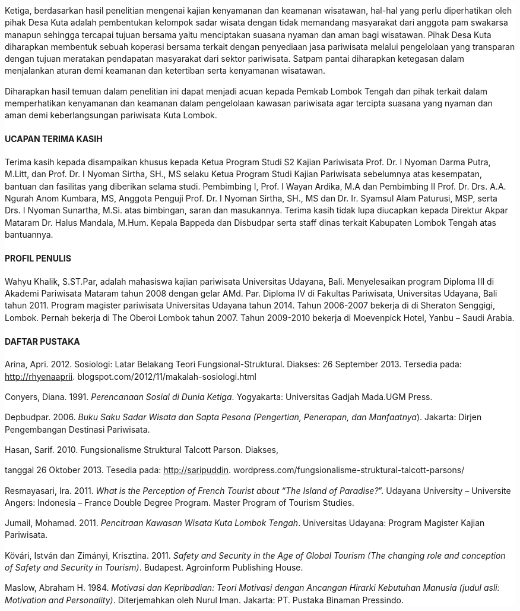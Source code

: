 <p><span class="font4">Ketiga, berdasarkan hasil penelitian mengenai kajian kenyamanan dan keamanan wisatawan, hal-hal yang perlu diperhatikan oleh pihak Desa Kuta adalah pembentukan kelompok sadar wisata dengan tidak memandang masyarakat dari anggota pam swakarsa manapun sehingga tercapai tujuan bersama yaitu menciptakan suasana nyaman dan aman bagi wisatawan. Pihak Desa Kuta diharapkan membentuk sebuah koperasi bersama terkait dengan penyediaan jasa pariwisata melalui pengelolaan yang transparan dengan tujuan meratakan pendapatan masyarakat dari sektor pariwisata. Satpam pantai diharapkan ketegasan dalam menjalankan aturan demi keamanan dan ketertiban serta kenyamanan wisatawan.</span></p>
<p><span class="font4">Diharapkan hasil temuan dalam penelitian ini dapat menjadi acuan kepada Pemkab Lombok Tengah dan pihak terkait dalam memperhatikan kenyamanan dan keamanan dalam pengelolaan kawasan pariwisata agar tercipta suasana yang nyaman dan aman demi keberlangsungan pariwisata Kuta Lombok.</span></p>
<h4><a name="bookmark45"></a><span class="font4" style="font-weight:bold;"><a name="bookmark46"></a>UCAPAN TERIMA KASIH</span></h4>
<p><span class="font4">Terima kasih kepada disampaikan khusus kepada Ketua Program Studi S2 Kajian Pariwisata Prof. Dr. I Nyoman Darma Putra, M.Litt, dan Prof. Dr. I Nyoman Sirtha, SH., MS selaku Ketua Program Studi Kajian Pariwisata sebelumnya atas kesempatan, bantuan dan fasilitas yang diberikan selama studi. Pembimbing I, Prof. I Wayan Ardika, M.A dan Pembimbing II Prof. Dr. Drs. A.A. Ngurah Anom Kumbara, MS, Anggota Penguji Prof. Dr. I Nyoman Sirtha, SH., MS dan Dr. Ir. Syamsul Alam Paturusi, MSP, serta Drs. I Nyoman Sunartha, M.Si. atas bimbingan, saran dan masukannya. Terima kasih tidak lupa diucapkan kepada Direktur Akpar Mataram Dr. Halus Mandala, M.Hum. Kepala Bappeda dan Disbudpar serta staff dinas terkait Kabupaten Lombok Tengah atas bantuannya.</span></p>
<h4><a name="bookmark47"></a><span class="font4" style="font-weight:bold;"><a name="bookmark48"></a>PROFIL PENULIS</span></h4>
<p><span class="font4">Wahyu Khalik, S.ST.Par, adalah mahasiswa kajian pariwisata Universitas Udayana, Bali. Menyelesaikan program Diploma III di Akademi Pariwisata Mataram tahun 2008 dengan gelar AMd. Par. Diploma IV di Fakultas Pariwisata, Universitas Udayana, Bali tahun 2011. Program magister pariwisata Universitas Udayana tahun 2014. Tahun 2006-2007 bekerja di di Sheraton Senggigi, Lombok. Pernah bekerja di The Oberoi Lombok tahun 2007. Tahun 2009-2010 bekerja di Moevenpick Hotel, Yanbu – Saudi Arabia.</span></p>
<h4><a name="bookmark49"></a><span class="font4" style="font-weight:bold;"><a name="bookmark50"></a>DAFTAR PUSTAKA</span></h4>
<p><span class="font3">Arina, Apri. 2012. Sosiologi: Latar Belakang Teori Fungsional-Struktural. Diakses: 26 September 2013. Tersedia pada: </span><a href="http://rhyenaaprii"><span class="font3">http://rhyenaaprii</span></a><span class="font3">. blogspot.com/2012/11/makalah-sosiologi.html</span></p>
<p><span class="font3">Conyers, Diana. 1991. </span><span class="font3" style="font-style:italic;">Perencanaan Sosial di Dunia Ketiga</span><span class="font3">. Yogyakarta: Universitas Gadjah Mada.UGM Press.</span></p>
<p><span class="font3">Depbudpar. 2006. </span><span class="font3" style="font-style:italic;">Buku Saku Sadar Wisata dan Sapta Pesona (Pengertian, Penerapan, dan Manfaatnya</span><span class="font3">). Jakarta: Dirjen Pengembangan Destinasi Pariwisata.</span></p>
<p><span class="font3">Hasan, Sarif. 2010. Fungsionalisme Struktural Talcott Parson. Diakses,</span></p>
<p><span class="font3">tanggal 26 Oktober 2013. Tesedia pada: </span><a href="http://saripuddin"><span class="font3">http://saripuddin</span></a><span class="font3">. wordpress.com/fungsionalisme-struktural-talcott-parsons/</span></p>
<p><span class="font3">Resmayasari, Ira. 2011. </span><span class="font3" style="font-style:italic;">What is the Perception of French Tourist about “The Island of Paradise?</span><span class="font3">”. Udayana University – Universite Angers: Indonesia – France Double Degree Program. Master Program of Tourism Studies.</span></p>
<p><span class="font3">Jumail, Mohamad. 2011. </span><span class="font3" style="font-style:italic;">Pencitraan Kawasan Wisata Kuta Lombok Tengah</span><span class="font3">. Universitas Udayana: Program Magister Kajian Pariwisata.</span></p>
<p><span class="font3">Kövári, István dan Zimányi, Krisztina. 2011. </span><span class="font3" style="font-style:italic;">Safety and Security in the Age of Global Tourism (The changing role and conception of Safety and Security in Tourism)</span><span class="font3">. Budapest. Agroinform Publishing House.</span></p>
<p><span class="font3">Maslow, Abraham H. 1984. </span><span class="font3" style="font-style:italic;">Motivasi dan Kepribadian: Teori Motivasi dengan Ancangan Hirarki Kebutuhan Manusia (judul asli: Motivation and Personality)</span><span class="font3">. Diterjemahkan oleh Nurul Iman. Jakarta: PT. Pustaka Binaman Pressindo.</span></p>
